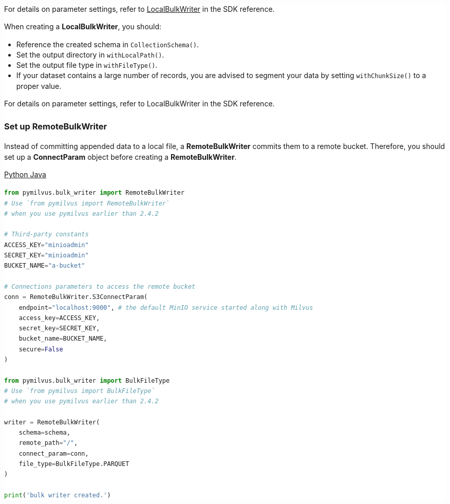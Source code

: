 For details on parameter settings, refer to [LocalBulkWriter](https://milvus.io/api-reference/pymilvus/v2.4.x/DataImport/LocalBulkWriter/LocalBulkWriter.md) in the SDK reference.

</div>

<div class="language-java">

When creating a **LocalBulkWriter**, you should:

- Reference the created schema in `CollectionSchema()`.
- Set the output directory in `withLocalPath()`.
- Set the output file type in `withFileType()`.
- If your dataset contains a large number of records, you are advised to segment your data by setting `withChunkSize()` to a proper value.

For details on parameter settings, refer to LocalBulkWriter in the SDK reference.

</div>

### Set up RemoteBulkWriter

Instead of committing appended data to a local file, a **RemoteBulkWriter** commits them to a remote bucket. Therefore, you should set up a **ConnectParam** object before creating a **RemoteBulkWriter**.

<div class="multipleCode">
  <a href="#python">Python </a>
  <a href="#java">Java</a>
</div>


```python
from pymilvus.bulk_writer import RemoteBulkWriter
# Use `from pymilvus import RemoteBulkWriter` 
# when you use pymilvus earlier than 2.4.2 

# Third-party constants
ACCESS_KEY="minioadmin"
SECRET_KEY="minioadmin"
BUCKET_NAME="a-bucket"

# Connections parameters to access the remote bucket
conn = RemoteBulkWriter.S3ConnectParam(
    endpoint="localhost:9000", # the default MinIO service started along with Milvus
    access_key=ACCESS_KEY,
    secret_key=SECRET_KEY,
    bucket_name=BUCKET_NAME,
    secure=False
)

from pymilvus.bulk_writer import BulkFileType
# Use `from pymilvus import BulkFileType` 
# when you use pymilvus earlier than 2.4.2 

writer = RemoteBulkWriter(
    schema=schema,
    remote_path="/",
    connect_param=conn,
    file_type=BulkFileType.PARQUET
)

print('bulk writer created.')
```
